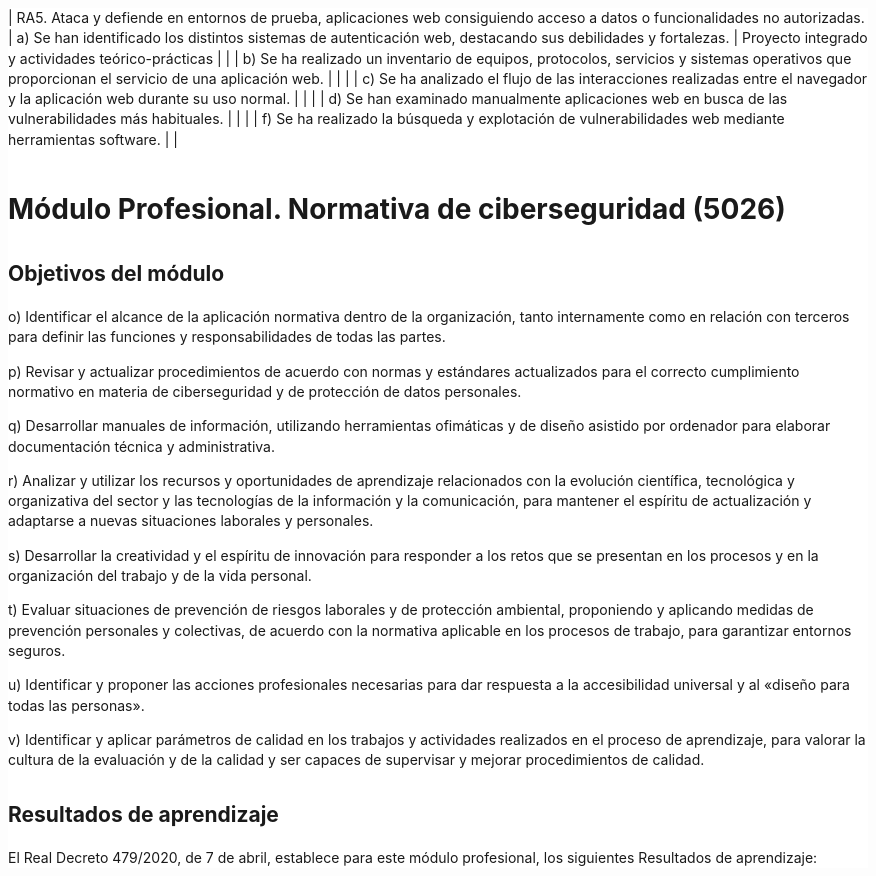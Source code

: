 |   RA5. Ataca y defiende en entornos de prueba, aplicaciones web consiguiendo acceso a datos o funcionalidades no autorizadas.  | a) Se han identificado los distintos sistemas de autenticación web, destacando sus debilidades y fortalezas. |  Proyecto integrado y actividades teórico-prácticas |
|  | b) Se ha realizado un inventario de equipos, protocolos, servicios y sistemas operativos que proporcionan el servicio de una aplicación web. |  |
|  | c) Se ha analizado el flujo de las interacciones realizadas entre el navegador y la aplicación web durante su uso normal. |  |
|  | d) Se han examinado manualmente aplicaciones web en busca de las vulnerabilidades más habituales. |  |
|  | f) Se ha realizado la búsqueda y explotación de vulnerabilidades web mediante herramientas software. |  |


# Módulo Profesional. Normativa de ciberseguridad (5026)

## Objetivos del módulo

o) Identificar el alcance de la aplicación normativa dentro de la organización, tanto internamente como en
relación con terceros para definir las funciones y responsabilidades de todas las partes.

p) Revisar y actualizar procedimientos de acuerdo con normas y estándares actualizados para el correcto
cumplimiento normativo en materia de ciberseguridad y de protección de datos personales.

q) Desarrollar manuales de información, utilizando herramientas ofimáticas y de diseño asistido por
ordenador para elaborar documentación técnica y administrativa.

r) Analizar y utilizar los recursos y oportunidades de aprendizaje relacionados con la evolución científica,
tecnológica y organizativa del sector y las tecnologías de la información y la comunicación, para mantener el
espíritu de actualización y adaptarse a nuevas situaciones laborales y personales.

s) Desarrollar la creatividad y el espíritu de innovación para responder a los retos que se presentan en los
procesos y en la organización del trabajo y de la vida personal.

t) Evaluar situaciones de prevención de riesgos laborales y de protección ambiental, proponiendo y
aplicando medidas de prevención personales y colectivas, de acuerdo con la normativa aplicable en los
procesos de trabajo, para garantizar entornos seguros.

u) Identificar y proponer las acciones profesionales necesarias para dar respuesta a la accesibilidad universal
y al «diseño para todas las personas».

v) Identificar y aplicar parámetros de calidad en los trabajos y actividades realizados en el proceso de
aprendizaje, para valorar la cultura de la evaluación y de la calidad y ser capaces de supervisar y mejorar
procedimientos de calidad.

##  Resultados de aprendizaje

El Real Decreto 479/2020, de 7 de abril, establece para este módulo profesional, los siguientes Resultados de aprendizaje:
